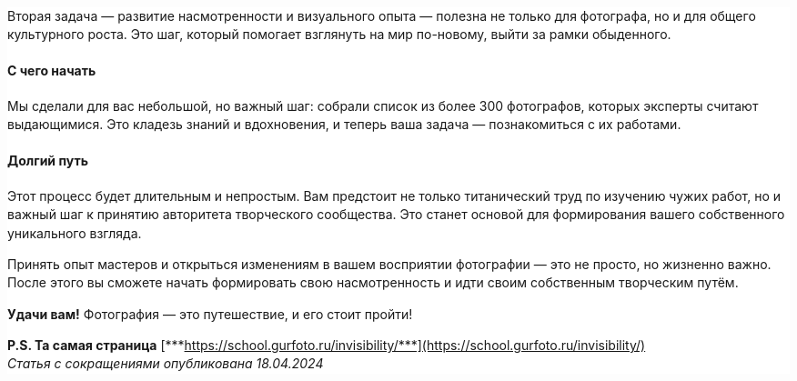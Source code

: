 Вторая задача — развитие насмотренности и визуального опыта — полезна не только для фотографа, но и для общего культурного роста. Это шаг, который помогает взглянуть на мир по-новому, выйти за рамки обыденного.

#### С чего начать

Мы сделали для вас небольшой, но важный шаг: собрали список из более 300 фотографов, которых эксперты считают выдающимися. Это кладезь знаний и вдохновения, и теперь ваша задача — познакомиться с их работами.

#### Долгий путь

Этот процесс будет длительным и непростым. Вам предстоит не только титанический труд по изучению чужих работ, но и важный шаг к принятию авторитета творческого сообщества. Это станет основой для формирования вашего собственного уникального взгляда.

Принять опыт мастеров и открыться изменениям в вашем восприятии фотографии — это не просто, но жизненно важно. После этого вы сможете начать формировать свою насмотренность и идти своим собственным творческим путём.

**Удачи вам!** Фотография — это путешествие, и его стоит пройти!

**P.S. Та самая страница** [***https://school.gurfoto.ru/invisibility/***](https://school.gurfoto.ru/invisibility/)  
*Статья с сокращениями опубликована 18.04.2024*
